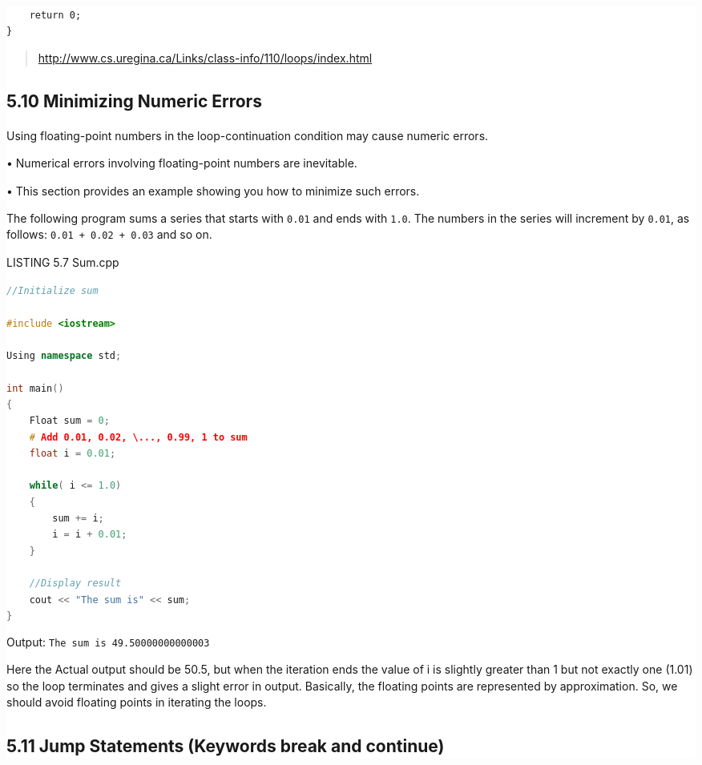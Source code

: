 ```
    return 0;
}
```
> <http://www.cs.uregina.ca/Links/class-info/110/loops/index.html>

## **5.10 Minimizing Numeric Errors**

Using floating-point numbers in the loop-continuation condition may
cause numeric errors.

• Numerical errors involving floating-point numbers are inevitable.

• This section provides an example showing you how to minimize such
errors.

The following program sums a series that starts with `0.01` and ends with
`1.0`. The numbers in the series will increment by `0.01`, as follows: 
`0.01 + 0.02 + 0.03` and so on.

LISTING 5.7 Sum.cpp
```cpp
//Initialize sum

#include <iostream>

Using namespace std;

int main()
{
    Float sum = 0;
    # Add 0.01, 0.02, \..., 0.99, 1 to sum
    float i = 0.01;
    
    while( i <= 1.0)
    { 
        sum += i;
        i = i + 0.01;
    }

    //Display result
    cout << "The sum is" << sum;
}
```
Output: `The sum is 49.50000000000003`

Here the Actual output should be 50.5, but when the iteration ends the
value of i is slightly greater than 1 but not exactly one (1.01) so the
loop terminates and gives a slight error in output. Basically, the
floating points are represented by approximation. So, we should avoid
floating points in iterating the loops.

## **5.11 Jump Statements (Keywords break and continue)**
